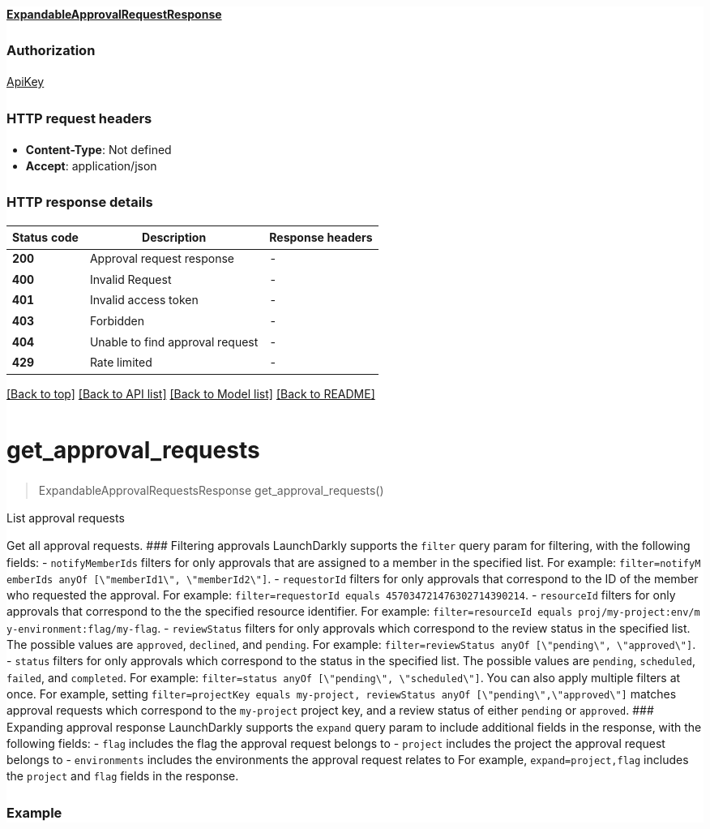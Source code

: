 [**ExpandableApprovalRequestResponse**](ExpandableApprovalRequestResponse.md)

### Authorization

[ApiKey](../README.md#ApiKey)

### HTTP request headers

 - **Content-Type**: Not defined
 - **Accept**: application/json


### HTTP response details

| Status code | Description | Response headers |
|-------------|-------------|------------------|
**200** | Approval request response |  -  |
**400** | Invalid Request |  -  |
**401** | Invalid access token |  -  |
**403** | Forbidden |  -  |
**404** | Unable to find approval request |  -  |
**429** | Rate limited |  -  |

[[Back to top]](#) [[Back to API list]](../README.md#documentation-for-api-endpoints) [[Back to Model list]](../README.md#documentation-for-models) [[Back to README]](../README.md)

# **get_approval_requests**
> ExpandableApprovalRequestsResponse get_approval_requests()

List approval requests

Get all approval requests.  ### Filtering approvals  LaunchDarkly supports the `filter` query param for filtering, with the following fields:  - `notifyMemberIds` filters for only approvals that are assigned to a member in the specified list. For example: `filter=notifyMemberIds anyOf [\"memberId1\", \"memberId2\"]`. - `requestorId` filters for only approvals that correspond to the ID of the member who requested the approval. For example: `filter=requestorId equals 457034721476302714390214`. - `resourceId` filters for only approvals that correspond to the the specified resource identifier. For example: `filter=resourceId equals proj/my-project:env/my-environment:flag/my-flag`. - `reviewStatus` filters for only approvals which correspond to the review status in the specified list. The possible values are `approved`, `declined`, and `pending`. For example: `filter=reviewStatus anyOf [\"pending\", \"approved\"]`. - `status` filters for only approvals which correspond to the status in the specified list. The possible values are `pending`, `scheduled`, `failed`, and `completed`. For example: `filter=status anyOf [\"pending\", \"scheduled\"]`.  You can also apply multiple filters at once. For example, setting `filter=projectKey equals my-project, reviewStatus anyOf [\"pending\",\"approved\"]` matches approval requests which correspond to the `my-project` project key, and a review status of either `pending` or `approved`.  ### Expanding approval response  LaunchDarkly supports the `expand` query param to include additional fields in the response, with the following fields:  - `flag` includes the flag the approval request belongs to - `project` includes the project the approval request belongs to - `environments` includes the environments the approval request relates to  For example, `expand=project,flag` includes the `project` and `flag` fields in the response. 

### Example
